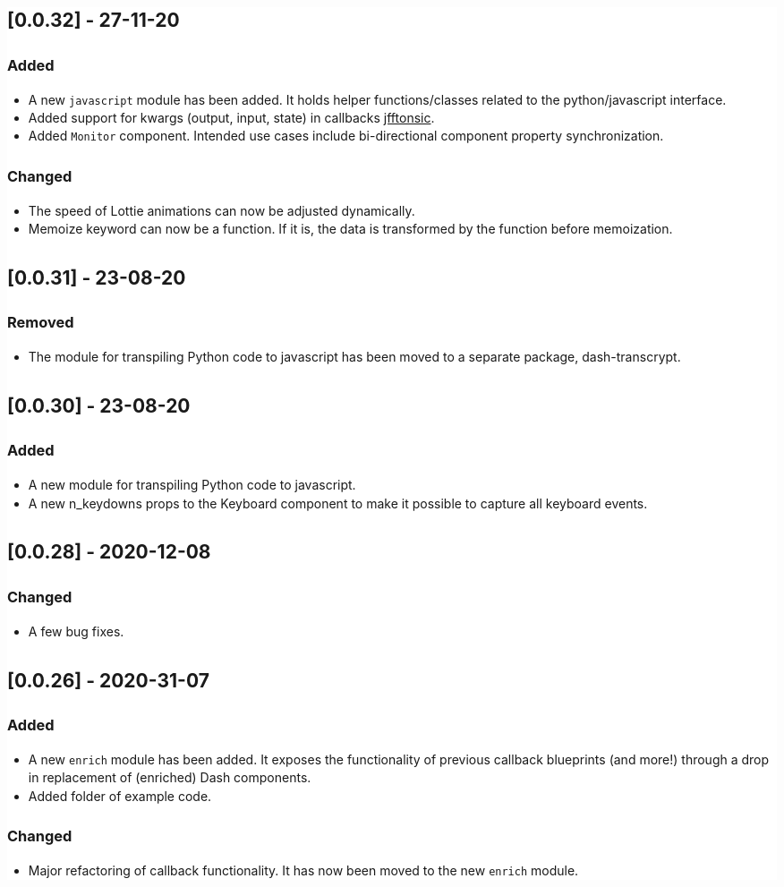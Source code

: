 ## [0.0.32] - 27-11-20

### Added

- A new `javascript` module has been added. It holds helper functions/classes related to the python/javascript interface.
- Added support for kwargs (output, input, state) in callbacks [jfftonsic](https://github.com/thedirtyfew/dash-extensions/pull/15).
- Added `Monitor` component. Intended use cases include bi-directional component property synchronization.

### Changed

- The speed of Lottie animations can now be adjusted dynamically.
- Memoize keyword can now be a function. If it is, the data is transformed by the function before memoization.

## [0.0.31] - 23-08-20

### Removed

- The module for transpiling Python code to javascript has been moved to a separate package, dash-transcrypt.

## [0.0.30] - 23-08-20

### Added

- A new module for transpiling Python code to javascript.
- A new n_keydowns props to the Keyboard component to make it possible to capture all keyboard events.

## [0.0.28] - 2020-12-08

### Changed

- A few bug fixes.

## [0.0.26] - 2020-31-07

### Added

- A new `enrich` module has been added. It exposes the functionality of previous callback blueprints (and more!) through a drop in replacement of (enriched) Dash components.
- Added folder of example code.

### Changed

- Major refactoring of callback functionality. It has now been moved to the new `enrich` module.
